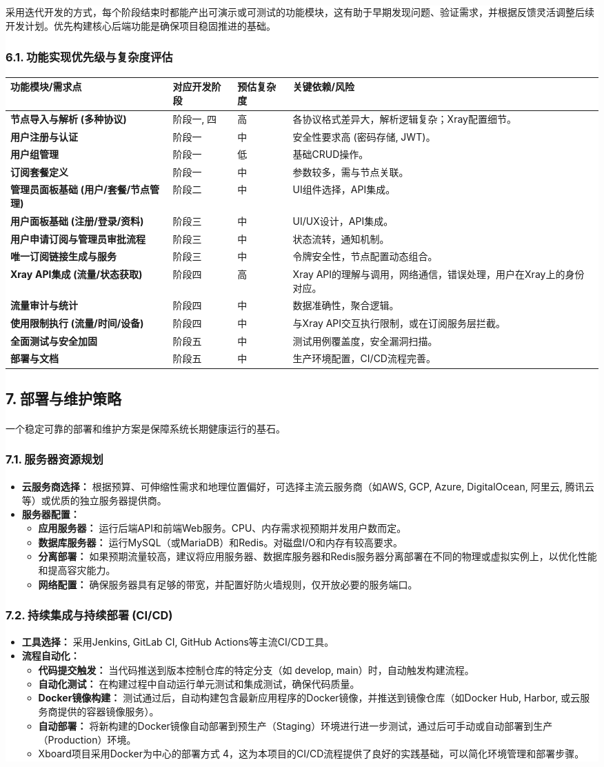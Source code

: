 采用迭代开发的方式，每个阶段结束时都能产出可演示或可测试的功能模块，这有助于早期发现问题、验证需求，并根据反馈灵活调整后续开发计划。优先构建核心后端功能是确保项目稳固推进的基础。

### **6.1. 功能实现优先级与复杂度评估**

| 功能模块/需求点 | 对应开发阶段 | 预估复杂度 | 关键依赖/风险 |
| :---- | :---- | :---- | :---- |
| **节点导入与解析 (多种协议)** | 阶段一, 四 | 高 | 各协议格式差异大，解析逻辑复杂；Xray配置细节。 |
| **用户注册与认证** | 阶段一 | 中 | 安全性要求高 (密码存储, JWT)。 |
| **用户组管理** | 阶段一 | 低 | 基础CRUD操作。 |
| **订阅套餐定义** | 阶段一 | 中 | 参数较多，需与节点关联。 |
| **管理员面板基础 (用户/套餐/节点管理)** | 阶段二 | 中 | UI组件选择，API集成。 |
| **用户面板基础 (注册/登录/资料)** | 阶段三 | 中 | UI/UX设计，API集成。 |
| **用户申请订阅与管理员审批流程** | 阶段三 | 中 | 状态流转，通知机制。 |
| **唯一订阅链接生成与服务** | 阶段三 | 中 | 令牌安全性，节点配置动态组合。 |
| **Xray API集成 (流量/状态获取)** | 阶段四 | 高 | Xray API的理解与调用，网络通信，错误处理，用户在Xray上的身份对应。 |
| **流量审计与统计** | 阶段四 | 中 | 数据准确性，聚合逻辑。 |
| **使用限制执行 (流量/时间/设备)** | 阶段四 | 中 | 与Xray API交互执行限制，或在订阅服务层拦截。 |
| **全面测试与安全加固** | 阶段五 | 中 | 测试用例覆盖度，安全漏洞扫描。 |
| **部署与文档** | 阶段五 | 中 | 生产环境配置，CI/CD流程完善。 |

## **7\. 部署与维护策略**

一个稳定可靠的部署和维护方案是保障系统长期健康运行的基石。

### **7.1. 服务器资源规划**

*   **云服务商选择：** 根据预算、可伸缩性需求和地理位置偏好，可选择主流云服务商（如AWS, GCP, Azure, DigitalOcean, 阿里云, 腾讯云等）或优质的独立服务器提供商。  
*   **服务器配置：**  
    *   **应用服务器：** 运行后端API和前端Web服务。CPU、内存需求视预期并发用户数而定。  
    *   **数据库服务器：** 运行MySQL（或MariaDB）和Redis。对磁盘I/O和内存有较高要求。  
    *   **分离部署：** 如果预期流量较高，建议将应用服务器、数据库服务器和Redis服务器分离部署在不同的物理或虚拟实例上，以优化性能和提高容灾能力。  
    *   **网络配置：** 确保服务器具有足够的带宽，并配置好防火墙规则，仅开放必要的服务端口。

### **7.2. 持续集成与持续部署 (CI/CD)**

*   **工具选择：** 采用Jenkins, GitLab CI, GitHub Actions等主流CI/CD工具。  
*   **流程自动化：**  
    *   **代码提交触发：** 当代码推送到版本控制仓库的特定分支（如 develop, main）时，自动触发构建流程。  
    *   **自动化测试：** 在构建过程中自动运行单元测试和集成测试，确保代码质量。  
    *   **Docker镜像构建：** 测试通过后，自动构建包含最新应用程序的Docker镜像，并推送到镜像仓库（如Docker Hub, Harbor, 或云服务商提供的容器镜像服务）。  
    *   **自动部署：** 将新构建的Docker镜像自动部署到预生产（Staging）环境进行进一步测试，通过后可手动或自动部署到生产（Production）环境。  
    *   Xboard项目采用Docker为中心的部署方式 4，这为本项目的CI/CD流程提供了良好的实践基础，可以简化环境管理和部署步骤。
